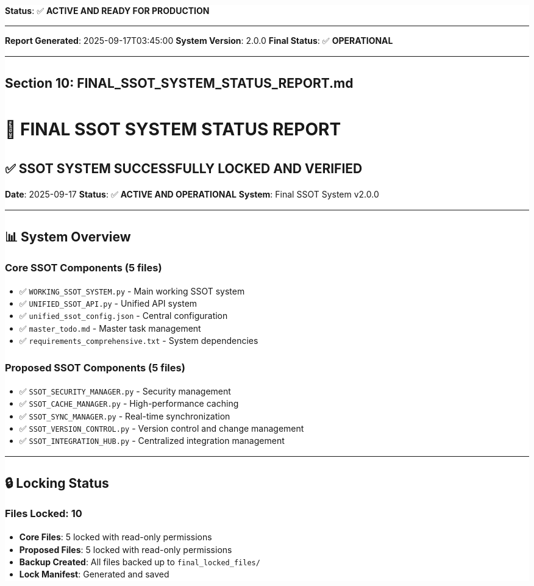 **Status**: ✅ **ACTIVE AND READY FOR PRODUCTION**

---

**Report Generated**: 2025-09-17T03:45:00
**System Version**: 2.0.0
**Final Status**: ✅ **OPERATIONAL**

---

## Section 10: FINAL_SSOT_SYSTEM_STATUS_REPORT.md

# 🎯 FINAL SSOT SYSTEM STATUS REPORT

## ✅ **SSOT SYSTEM SUCCESSFULLY LOCKED AND VERIFIED**

**Date**: 2025-09-17
**Status**: ✅ **ACTIVE AND OPERATIONAL**
**System**: Final SSOT System v2.0.0

---

## 📊 **System Overview**

### **Core SSOT Components (5 files)**

- ✅ `WORKING_SSOT_SYSTEM.py` - Main working SSOT system
- ✅ `UNIFIED_SSOT_API.py` - Unified API system
- ✅ `unified_ssot_config.json` - Central configuration
- ✅ `master_todo.md` - Master task management
- ✅ `requirements_comprehensive.txt` - System dependencies

### **Proposed SSOT Components (5 files)**

- ✅ `SSOT_SECURITY_MANAGER.py` - Security management
- ✅ `SSOT_CACHE_MANAGER.py` - High-performance caching
- ✅ `SSOT_SYNC_MANAGER.py` - Real-time synchronization
- ✅ `SSOT_VERSION_CONTROL.py` - Version control and change management
- ✅ `SSOT_INTEGRATION_HUB.py` - Centralized integration management

---

## 🔒 **Locking Status**

### **Files Locked: 10**

- **Core Files**: 5 locked with read-only permissions
- **Proposed Files**: 5 locked with read-only permissions
- **Backup Created**: All files backed up to `final_locked_files/`
- **Lock Manifest**: Generated and saved
